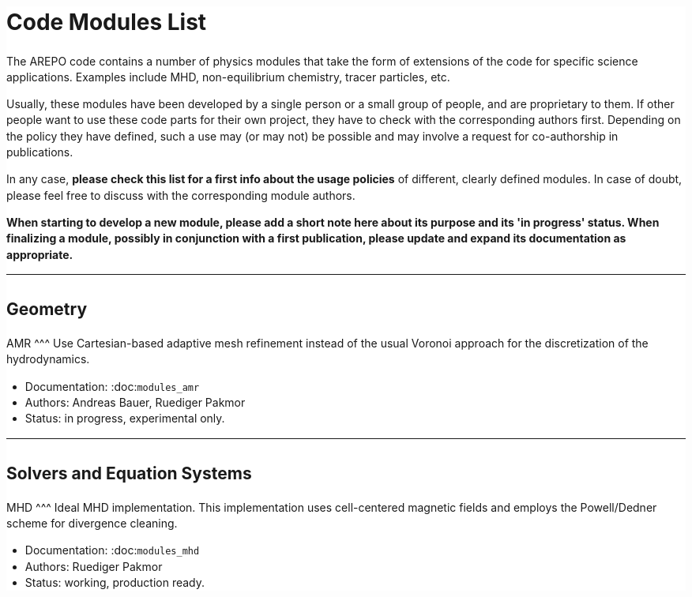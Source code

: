 
Code Modules List
=================

The AREPO code contains a number of physics modules that take the
form of extensions of the code for specific science applications. 
Examples include MHD, non-equilibrium chemistry, tracer particles,
etc.

Usually, these modules have been developed by a single person or a
small group of people, and are proprietary to them. If other people
want to use these code parts for their own project, they have to
check with the corresponding authors first. Depending on the policy
they have defined, such a use may (or may not) be possible and may 
involve a request for co-authorship in publications. 

In any case, **please check this list for a first info about the
usage policies** of different, clearly defined modules. In case of
doubt, please feel free to discuss with the corresponding module
authors. 

**When starting to develop a new module, please add a short 
note here about its purpose and its 'in progress' status. When 
finalizing a module, possibly in conjunction with a first publication, 
please update and expand its documentation as appropriate.**


-----


Geometry
--------

AMR
^^^
Use Cartesian-based adaptive mesh refinement instead of the usual Voronoi approach for the discretization of the hydrodynamics.

* Documentation: :doc:`modules_amr`
* Authors: Andreas Bauer, Ruediger Pakmor
* Status: in progress, experimental only.


-----

Solvers and Equation Systems
----------------------------

MHD
^^^
Ideal MHD implementation. This implementation uses cell-centered magnetic fields and employs the Powell/Dedner scheme for divergence cleaning.

* Documentation: :doc:`modules_mhd`
* Authors: Ruediger Pakmor
* Status: working, production ready.


